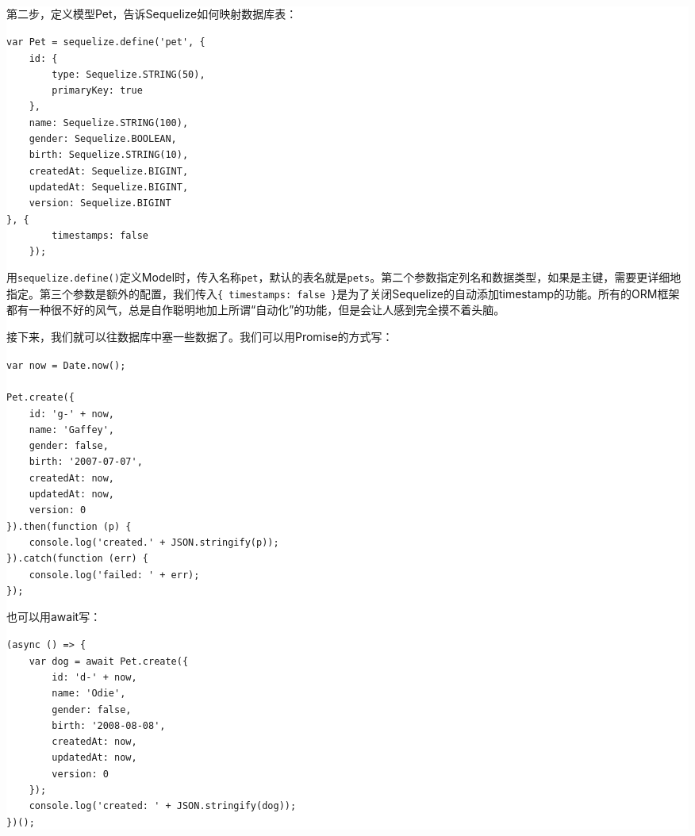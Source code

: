 第二步，定义模型Pet，告诉Sequelize如何映射数据库表：

```
var Pet = sequelize.define('pet', {
    id: {
        type: Sequelize.STRING(50),
        primaryKey: true
    },
    name: Sequelize.STRING(100),
    gender: Sequelize.BOOLEAN,
    birth: Sequelize.STRING(10),
    createdAt: Sequelize.BIGINT,
    updatedAt: Sequelize.BIGINT,
    version: Sequelize.BIGINT
}, {
        timestamps: false
    });
```

用`sequelize.define()`定义Model时，传入名称`pet`，默认的表名就是`pets`。第二个参数指定列名和数据类型，如果是主键，需要更详细地指定。第三个参数是额外的配置，我们传入`{ timestamps: false }`是为了关闭Sequelize的自动添加timestamp的功能。所有的ORM框架都有一种很不好的风气，总是自作聪明地加上所谓“自动化”的功能，但是会让人感到完全摸不着头脑。

接下来，我们就可以往数据库中塞一些数据了。我们可以用Promise的方式写：

```
var now = Date.now();

Pet.create({
    id: 'g-' + now,
    name: 'Gaffey',
    gender: false,
    birth: '2007-07-07',
    createdAt: now,
    updatedAt: now,
    version: 0
}).then(function (p) {
    console.log('created.' + JSON.stringify(p));
}).catch(function (err) {
    console.log('failed: ' + err);
});
```

也可以用await写：

```
(async () => {
    var dog = await Pet.create({
        id: 'd-' + now,
        name: 'Odie',
        gender: false,
        birth: '2008-08-08',
        createdAt: now,
        updatedAt: now,
        version: 0
    });
    console.log('created: ' + JSON.stringify(dog));
})();
```
